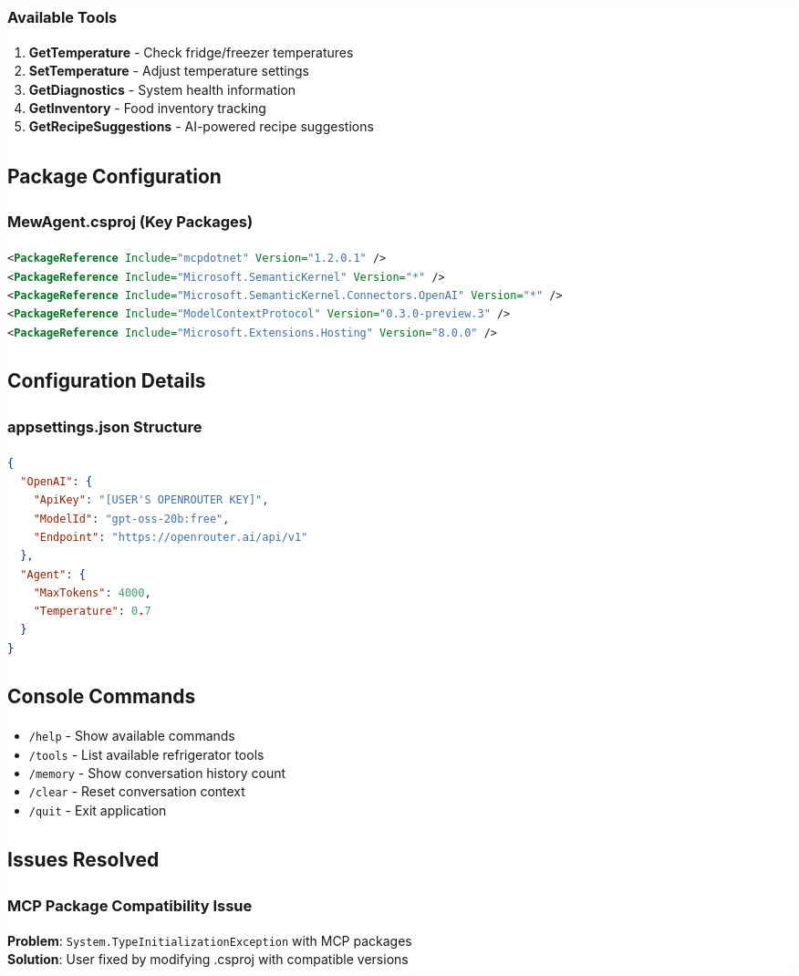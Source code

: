 ### Available Tools
1. **GetTemperature** - Check fridge/freezer temperatures
2. **SetTemperature** - Adjust temperature settings  
3. **GetDiagnostics** - System health information
4. **GetInventory** - Food inventory tracking
5. **GetRecipeSuggestions** - AI-powered recipe suggestions

## Package Configuration

### MewAgent.csproj (Key Packages)
```xml
<PackageReference Include="mcpdotnet" Version="1.2.0.1" />
<PackageReference Include="Microsoft.SemanticKernel" Version="*" />
<PackageReference Include="Microsoft.SemanticKernel.Connectors.OpenAI" Version="*" />
<PackageReference Include="ModelContextProtocol" Version="0.3.0-preview.3" />
<PackageReference Include="Microsoft.Extensions.Hosting" Version="8.0.0" />
```

## Configuration Details

### appsettings.json Structure
```json
{
  "OpenAI": {
    "ApiKey": "[USER'S OPENROUTER KEY]",
    "ModelId": "gpt-oss-20b:free", 
    "Endpoint": "https://openrouter.ai/api/v1"
  },
  "Agent": {
    "MaxTokens": 4000,
    "Temperature": 0.7
  }
}
```

## Console Commands
- `/help` - Show available commands
- `/tools` - List available refrigerator tools  
- `/memory` - Show conversation history count
- `/clear` - Reset conversation context
- `/quit` - Exit application

## Issues Resolved

### MCP Package Compatibility Issue  
**Problem**: `System.TypeInitializationException` with MCP packages  
**Solution**: User fixed by modifying .csproj with compatible versions
